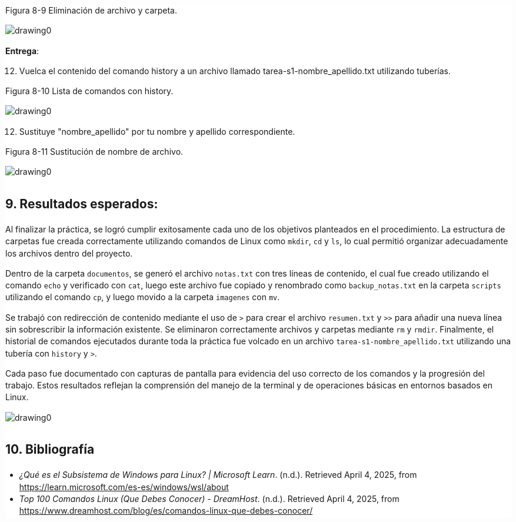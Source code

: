 Figura 8-9 Eliminación de archivo y carpeta.


<img src="./practica1/9.PNG" alt="drawing0" width="500"/>

**Entrega**:

12. Vuelca el contenido del comando history a un archivo llamado tarea-s1-nombre_apellido.txt utilizando tuberías.

Figura 8-10 Lista de comandos con history.


<img src="./practica1/10.PNG" alt="drawing0" width="500"/>

12. Sustituye "nombre_apellido" por tu nombre y apellido correspondiente.

Figura 8-11 Sustitución de nombre de archivo.


<img src="./practica1/11.PNG" alt="drawing0" width="500"/>

## 9. Resultados esperados:
    
Al finalizar la práctica, se logró cumplir exitosamente cada uno de los objetivos planteados en el procedimiento. La estructura de carpetas fue creada correctamente utilizando comandos de Linux como `mkdir`, `cd` y `ls`, lo cual permitió organizar adecuadamente los archivos dentro del proyecto.

Dentro de la carpeta `documentos`, se generó el archivo `notas.txt` con tres líneas de contenido, el cual fue creado utilizando el comando `echo` y verificado con `cat`, luego este archivo fue copiado y renombrado como `backup_notas.txt` en la carpeta `scripts` utilizando el comando `cp`, y luego movido a la carpeta `imagenes` con `mv`.

Se trabajó con redirección de contenido mediante el uso de `>` para crear el archivo `resumen.txt` y `>>` para añadir una nueva línea sin sobrescribir la información existente. Se eliminaron correctamente archivos y carpetas mediante `rm` y `rmdir`. Finalmente, el historial de comandos ejecutados durante toda la práctica fue volcado en un archivo `tarea-s1-nombre_apellido.txt` utilizando una tubería con `history` y `>`.

Cada paso fue documentado con capturas de pantalla para evidencia  del uso correcto de los comandos y la progresión del trabajo. Estos resultados reflejan la comprensión del manejo de la terminal y de operaciones básicas en entornos basados en Linux.

<img src="./practica1/12.PNG" alt="drawing0" width="500"/>

## 10. Bibliografía
    
- _¿Qué es el Subsistema de Windows para Linux?_ _| Microsoft Learn_. (n.d.). Retrieved April 4, 2025, from https://learn.microsoft.com/es-es/windows/wsl/about
- _Top 100 Comandos Linux (Que Debes Conocer) - DreamHost_. (n.d.). Retrieved April 4, 2025, from https://www.dreamhost.com/blog/es/comandos-linux-que-debes-conocer/
